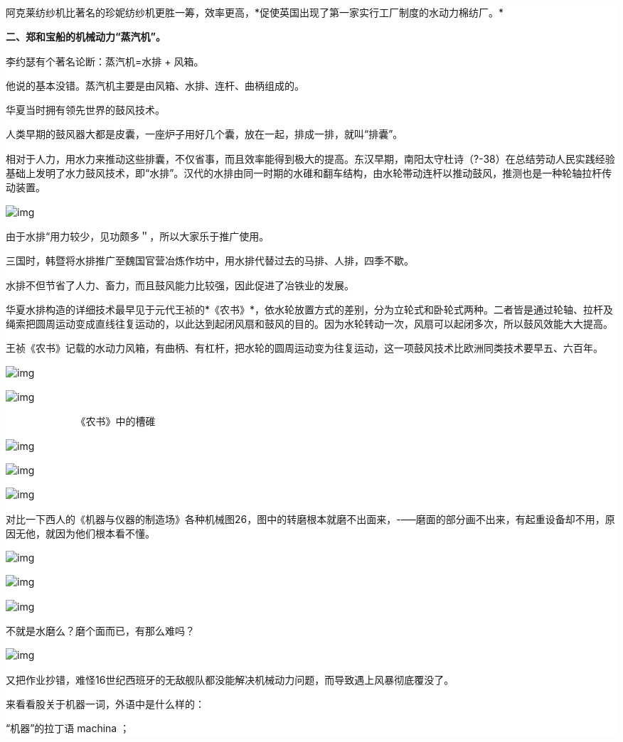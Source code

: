 阿克莱纺纱机比著名的珍妮纺纱机更胜一筹，效率更高，\*促使英国出现了第一家实行工厂制度的水动力棉纺厂。\*

**二、郑和宝船的机械动力“蒸汽机”。**

李约瑟有个著名论断：蒸汽机=水排 + 风箱。

他说的基本没错。蒸汽机主要是由风箱、水排、连杆、曲柄组成的。

华夏当时拥有领先世界的鼓风技术。

人类早期的鼓风器大都是皮囊，一座炉子用好几个囊，放在一起，排成一排，就叫“排囊”。

相对于人力，用水力来推动这些排囊，不仅省事，而且效率能得到极大的提高。东汉早期，南阳太守杜诗（?-38）在总结劳动人民实践经验基础上发明了水力鼓风技术，即“水排”。汉代的水排由同一时期的水碓和翻车结构，由水轮帯动连杆以推动鼓风，推测也是一种轮轴拉杆传动装置。

![img](./img/60-24.jpeg)

由于水排“用力较少，见功颇多＂，所以大家乐于推广使用。

三国时，韩暨将水排推广至魏国官营冶炼作坊中，用水排代替过去的马排、人排，四季不歇。

水排不但节省了人力、畜力，而且鼓风能力比较强，因此促进了冶铁业的发展。

华夏水排构造的详细技术最早见于元代王祯的\*《农书》\*，依水轮放置方式的差别，分为立轮式和卧轮式两种。二者皆是通过轮轴、拉杆及绳索把圆周运动变成直线往复运动的，以此达到起闭风扇和鼓风的目的。因为水轮转动一次，风扇可以起闭多次，所以鼓风效能大大提高。

王祯《农书》记载的水动力风箱，有曲柄、有杠杆，把水轮的圆周运动变为往复运动，这一项鼓风技术比欧洲同类技术要早五、六百年。

![img](./img/60-25.jpeg)

![img](./img/60-26.jpeg)

                         《农书》中的槽碓

![img](./img/60-27.jpeg)

![img](./img/60-28.jpeg)

![img](./img/60-29.jpeg)

对比一下西人的《机器与仪器的制造场》各种机械图26，图中的转磨根本就磨不出面来，-&#x2013;&#x2014;磨面的部分画不出来，有起重设备却不用，原因无他，就因为他们根本看不懂。

![img](./img/60-30.jpeg)

![img](./img/60-31.jpeg)

![img](./img/60-32.jpeg)

不就是水磨么？磨个面而已，有那么难吗？

![img](./img/60-33.jpeg)

又把作业抄错，难怪16世纪西班牙的无敌舰队都没能解决机械动力问题，而导致遇上风暴彻底覆没了。

来看看股关于机器一词，外语中是什么样的：

“机器”的拉丁语 machina ；
